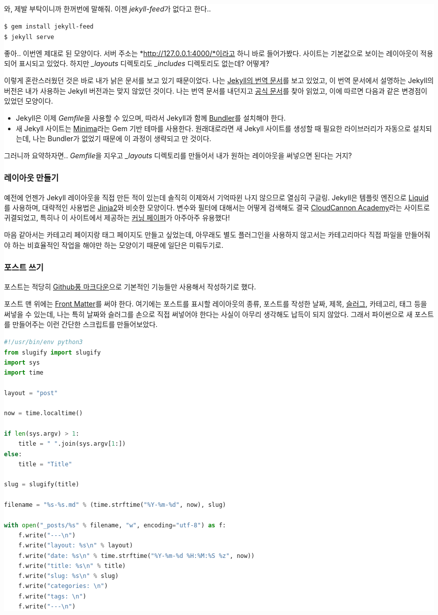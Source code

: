 와, 제발 부탁이니까 한꺼번에 말해줘. 이젠 *jekyll-feed*가 없다고 한다..

```terminal
$ gem install jekyll-feed
$ jekyll serve
```

좋아.. 이번엔 제대로 된 모양이다. 서버 주소는 *http://127.0.0.1:4000/*이라고 하니 바로 들어가봤다. 사이트는 기본값으로 보이는 레이아웃이 적용되어 표시되고 있었다. 하지만 *_layouts* 디렉토리도 *_includes* 디렉토리도 없는데? 어떻게?

이렇게 혼란스러웠던 것은 바로 내가 낡은 문서를 보고 있기 때문이었다. 나는 [Jekyll의 번역 문서](http://jekyllrb-ko.github.io)를 보고 있었고, 이 번역 문서에서 설명하는 Jekyll의 버전은 내가 사용하는 Jekyll 버전과는 맞지 않았던 것이다. 나는 번역 문서를 내던지고 [공식 문서](https://jekyllrb.com)를 찾아 읽었고, 이에 따르면 다음과 같은 변경점이 있었던 모양이다.

- Jekyll은 이제 *Gemfile*을 사용할 수 있으며, 따라서 Jekyll과 함께 [Bundler](http://bundler.io)를 설치해야 한다.
- 새 Jekyll 사이트는 [Minima](https://github.com/jekyll/minima)라는 Gem 기반 테마를 사용한다. 원래대로라면 새 Jekyll 사이트를 생성할 때 필요한 라이브러리가 자동으로 설치되는데, 나는 Bundler가 없었기 때문에 이 과정이 생략되고 만 것이다.

그러니까 요약하자면.. *Gemfile*을 지우고 *_layouts* 디렉토리를 만들어서 내가 원하는 레이아웃을 써넣으면 된다는 거지?

### 레이아웃 만들기

예전에 언젠가 Jekyll 레이아웃을 직접 만든 적이 있는데 솔직히 이제와서 기억따윈 나지 않으므로 열심히 구글링. Jekyll은 템플릿 엔진으로 [Liquid]를 사용하며, 대략적인 사용법은 [Jinja2](http://jinja.pocoo.org)와 비슷한 모양이다. 변수와 필터에 대해서는 어떻게 검색해도 결국 [CloudCannon Academy]라는 사이트로 귀결되었고, 특히나 이 사이트에서 제공하는 [커닝 페이퍼](https://learn.cloudcannon.com/jekyll-cheat-sheet/)가 아주아주 유용했다!

마음 같아서는 카테고리 페이지랑 태그 페이지도 만들고 싶었는데, 아무래도 별도 플러그인을 사용하지 않고서는 카테고리마다 직접 파일을 만들어줘야 하는 비효율적인 작업을 해야만 하는 모양이기 때문에 일단은 미뤄두기로.

### 포스트 쓰기

포스트는 적당히 [Github풍 마크다운]으로 기본적인 기능들만 사용해서 작성하기로 했다.

포스트 맨 위에는 [Front Matter]를 써야 한다. 여기에는 포스트를 표시할 레이아웃의 종류, 포스트를 작성한 날짜, 제목, [슬러그](https://en.wikipedia.org/wiki/Semantic_URL#Slug), 카테고리, 태그 등을 써넣을 수 있는데, 나는 특히 날짜와 슬러그를 손으로 직접 써넣어야 한다는 사실이 아무리 생각해도 납득이 되지 않았다. 그래서 파이썬으로 새 포스트를 만들어주는 이런 간단한 스크립트를 만들어보았다.

```py
#!/usr/bin/env python3
from slugify import slugify
import sys
import time

layout = "post"

now = time.localtime()

if len(sys.argv) > 1:
    title = " ".join(sys.argv[1:])
else:
    title = "Title"

slug = slugify(title)

filename = "%s-%s.md" % (time.strftime("%Y-%m-%d", now), slug)

with open("_posts/%s" % filename, "w", encoding="utf-8") as f:
    f.write("---\n")
    f.write("layout: %s\n" % layout)
    f.write("date: %s\n" % time.strftime("%Y-%m-%d %H:%M:%S %z", now))
    f.write("title: %s\n" % title)
    f.write("slug: %s\n" % slug)
    f.write("categories: \n")
    f.write("tags: \n")
    f.write("---\n")
```


[Github Pages]: https://pages.github.com
[Jekyll]: https://jekyllrb.com
[Ruby]: https://www.ruby-lang.org/ko/
[Visual Studio Code]: https://code.visualstudio.com
[Liquid]: https://shopify.github.io/liquid/
[CloudCannon Academy]: https://learn.cloudcannon.com
[GitHub풍 마크다운]: https://github.github.com/gfm/
[Front Matter]: https://jekyllrb.com/docs/frontmatter/
[kramdown]: https://kramdown.gettalong.org
[Git]: https://git-scm.com